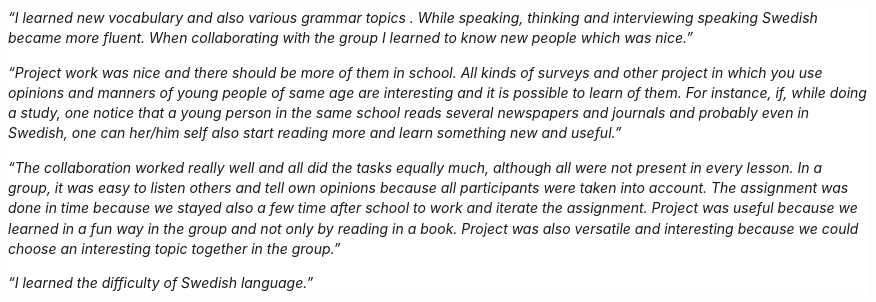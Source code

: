*“I learned new vocabulary and also various grammar topics . While speaking, thinking and interviewing speaking Swedish became more fluent. When collaborating with the group I learned to know new people which was nice.”*

*“Project work was nice and there should be more of them in school. All kinds of surveys and other project in which you use opinions and manners of young people of same age are interesting and it is possible to learn of them. For instance, if, while doing a study, one notice that a young person in the same school reads several newspapers and journals and probably even in Swedish, one can her/him self also start reading more and learn something new and useful.”*

*“The collaboration worked really well and all did the tasks equally much, although all were not present in every lesson. In a group, it was easy to listen others and tell own opinions because all participants were taken into account. The assignment was done in time because we stayed also a few time after school to work and iterate the assignment. Project was useful because we learned in a fun way in the group and not only by reading in a book. Project was also versatile and interesting because we could choose an interesting topic together in the group.”*

*“I learned the difficulty of Swedish language.”*
